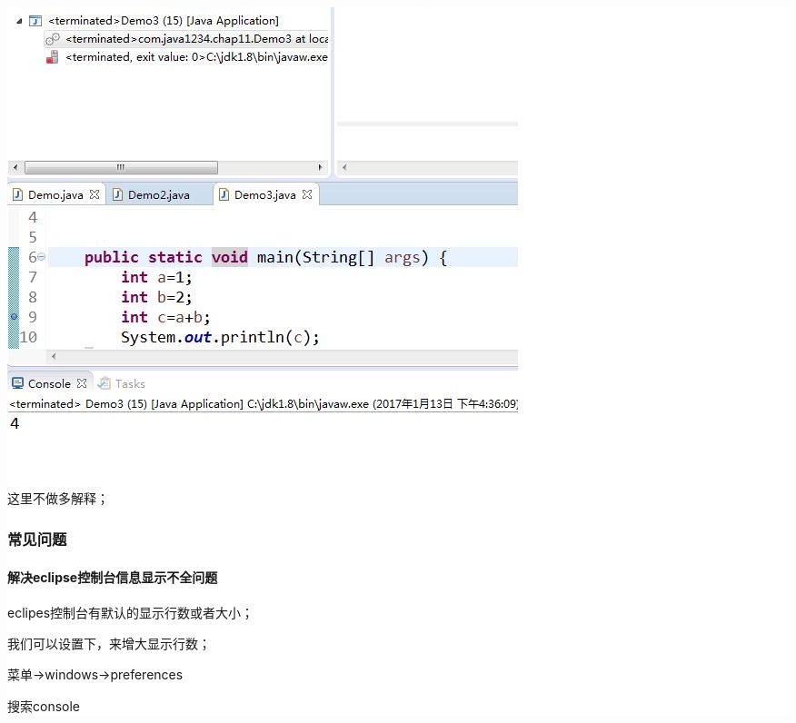 ![QQé´îæµ20170113163836.jpg](assets/1484296723837096698.jpg)



这里不做多解释；



### 常见问题



#### 解决eclipse控制台信息显示不全问题



eclipes控制台有默认的显示行数或者大小；



我们可以设置下，来增大显示行数；



菜单->windows->preferences



搜索console
